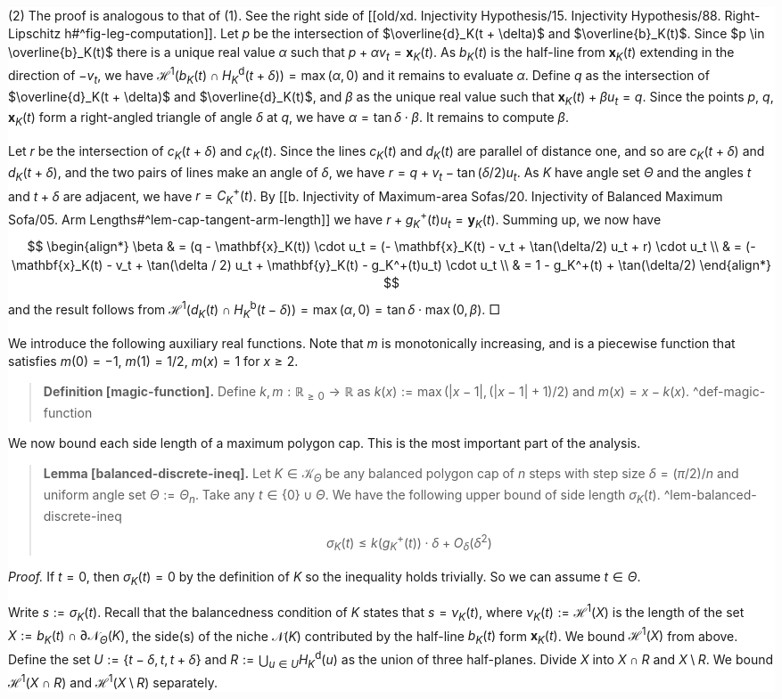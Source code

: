 (2) The proof is analogous to that of (1). See the right side of [[old/xd. Injectivity Hypothesis/15. Injectivity Hypothesis/88. Right-Lipschitz h#^fig-leg-computation]]. Let $p$ be the intersection of $\overline{d}_K(t + \delta)$ and $\overline{b}_K(t)$. Since $p \in \overline{b}_K(t)$ there is a unique real value $\alpha$ such that $p + \alpha v_t = \mathbf{x}_K(t)$. As $b_K(t)$ is the half-line from $\mathbf{x}_K(t)$ extending in the direction of $-v_t$, we have $\mathcal{H}^1(b_K(t) \cap H_K^\mathrm{d}(t + \delta)) = \max(\alpha, 0)$ and it remains to evaluate $\alpha$. Define $q$ as the intersection of $\overline{d}_K(t + \delta)$ and $\overline{d}_K(t)$, and $\beta$ as the unique real value such that $\mathbf{x}_K(t) + \beta u_t = q$. Since the points $p$, $q$, $\mathbf{x}_K(t)$ form a right-angled triangle of angle $\delta$ at $q$, we have $\alpha = \tan \delta \cdot \beta$. It remains to compute $\beta$.

Let $r$ be the intersection of $c_K(t + \delta)$ and $c_K(t)$. Since the lines $c_K(t)$ and $d_K(t)$ are parallel of distance one, and so are $c_K(t + \delta)$ and $d_K(t + \delta)$, and the two pairs of lines make an angle of $\delta$, we have $r = q + v_t - \tan(\delta / 2) u_t$. As $K$ have angle set $\Theta$ and the angles $t$ and $t + \delta$ are adjacent, we have $r = C_K^+(t)$. By [[b. Injectivity of Maximum-area Sofas/20. Injectivity of Balanced Maximum Sofa/05. Arm Lengths#^lem-cap-tangent-arm-length]] we have $r + g_K^+(t) u_t = \mathbf{y}_K(t)$. Summing up, we now have
$$
\begin{align*}
\beta & = (q - \mathbf{x}_K(t)) \cdot u_t = (- \mathbf{x}_K(t) - v_t + \tan(\delta/2) u_t + r) \cdot u_t \\
& = (-\mathbf{x}_K(t) - v_t + \tan(\delta / 2) u_t + \mathbf{y}_K(t) - g_K^+(t)u_t) \cdot u_t \\
& = 1 - g_K^+(t) + \tan(\delta/2)
\end{align*}
$$
and the result follows from $\mathcal{H}^1(d_K(t) \cap H_K^\mathrm{b}(t - \delta)) = \max(\alpha, 0) = \tan \delta \cdot \max(0, \beta)$. □

We introduce the following auxiliary real functions. Note that $m$ is monotonically increasing, and is a piecewise function that satisfies $m(0) = -1$, $m(1) = 1/2$, $m(x) = 1$ for $x \geq 2$.

> __Definition [magic-function].__ Define $k, m : \mathbb{R}_{\geq0} \to \mathbb{R}$ as $k(x) := \max\left( |x - 1|, (|x - 1| + 1) / 2 \right)$ and $m(x) = x - k(x)$. ^def-magic-function

We now bound each side length of a maximum polygon cap. This is the most important part of the analysis.

> __Lemma [balanced-discrete-ineq].__ Let $K \in \mathcal{K}_\Theta$ be any balanced polygon cap of $n$ steps with step size $\delta = (\pi/2) / n$ and uniform angle set $\Theta := \Theta_n$. Take any $t \in \left\{ 0 \right\} \cup \Theta$. We have the following upper bound of side length $\sigma_K(t)$. ^lem-balanced-discrete-ineq
$$
\sigma_K(t) \leq k(g_K^+(t)) \cdot \delta + O_\delta(\delta^2)
$$

_Proof._ If $t = 0$, then $\sigma_K(t) = 0$ by the definition of $K$ so the inequality holds trivially. So we can assume $t \in \Theta$.

Write $s := \sigma_K(t)$. Recall that the balancedness condition of $K$ states that $s = \nu_K(t)$, where $\nu_K(t) := \mathcal{H}^1(X)$ is the length of the set $X := b_K(t) \cap \partial \mathcal{N}_\Theta(K)$, the side(s) of the niche $\mathcal{N}(K)$ contributed by the half-line $b_K(t)$ form $\mathbf{x}_K(t)$. We bound $\mathcal{H}^1(X)$ from above. Define the set $U := \left\{ t - \delta, t, t + \delta \right\}$ and $R := \bigcup_{u \in U} H_K^\mathrm{d} (u)$ as the union of three half-planes. Divide $X$ into $X \cap R$ and $X \setminus R$. We bound $\mathcal{H}^1(X \cap R)$ and $\mathcal{H}^1(X \setminus R)$ separately.
